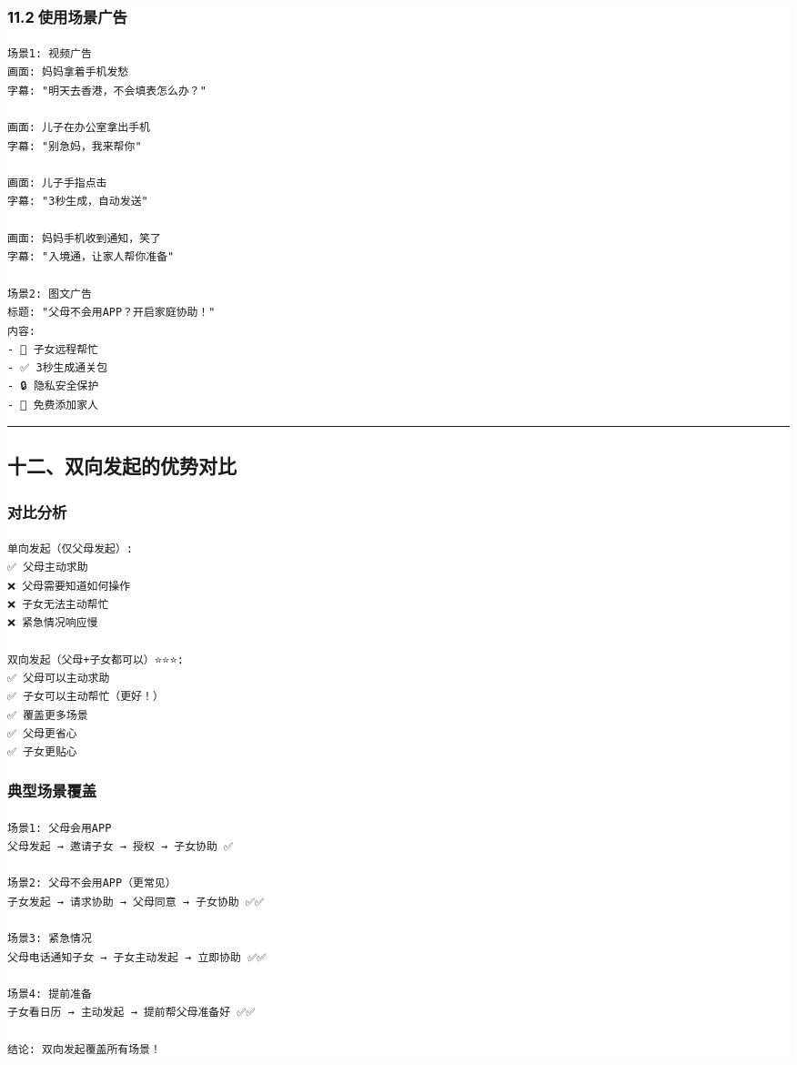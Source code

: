 ### 11.2 使用场景广告

```
场景1: 视频广告
画面: 妈妈拿着手机发愁
字幕: "明天去香港，不会填表怎么办？"

画面: 儿子在办公室拿出手机
字幕: "别急妈，我来帮你"

画面: 儿子手指点击
字幕: "3秒生成，自动发送"

画面: 妈妈手机收到通知，笑了
字幕: "入境通，让家人帮你准备"

场景2: 图文广告
标题: "父母不会用APP？开启家庭协助！"
内容:
- 📱 子女远程帮忙
- ✅ 3秒生成通关包
- 🔒 隐私安全保护
- 💚 免费添加家人
```

---

## 十二、双向发起的优势对比

### 对比分析

```
单向发起（仅父母发起）:
✅ 父母主动求助
❌ 父母需要知道如何操作
❌ 子女无法主动帮忙
❌ 紧急情况响应慢

双向发起（父母+子女都可以）⭐⭐⭐:
✅ 父母可以主动求助
✅ 子女可以主动帮忙（更好！）
✅ 覆盖更多场景
✅ 父母更省心
✅ 子女更贴心
```

### 典型场景覆盖

```
场景1: 父母会用APP
父母发起 → 邀请子女 → 授权 → 子女协助 ✅

场景2: 父母不会用APP（更常见）
子女发起 → 请求协助 → 父母同意 → 子女协助 ✅✅

场景3: 紧急情况
父母电话通知子女 → 子女主动发起 → 立即协助 ✅✅

场景4: 提前准备
子女看日历 → 主动发起 → 提前帮父母准备好 ✅✅

结论: 双向发起覆盖所有场景！
```
